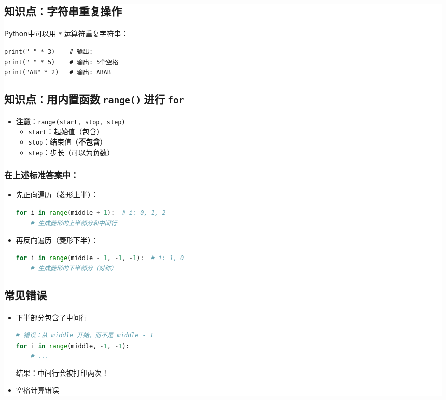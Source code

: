 

## 知识点：字符串重复操作

Python中可以用 `*` 运算符重复字符串：

```
print("-" * 3)    # 输出: ---
print(" " * 5)    # 输出: 5个空格
print("AB" * 2)   # 输出: ABAB
```


## 知识点：用内置函数 `range()` 进行 `for`

- **注意**：`range(start, stop, step)`
    - `start`：起始值（包含）
    - `stop`：结束值（**不包含**）
    - `step`：步长（可以为负数）


### 在上述标准答案中：
- 先正向遍历（菱形上半）：
    ```py
    for i in range(middle + 1):  # i: 0, 1, 2
        # 生成菱形的上半部分和中间行
    ```

- 再反向遍历（菱形下半）：
    ```py
    for i in range(middle - 1, -1, -1):  # i: 1, 0
        # 生成菱形的下半部分（对称）
    ```


## 常见错误

- 下半部分包含了中间行

    ```py
    # 错误：从 middle 开始，而不是 middle - 1
    for i in range(middle, -1, -1):
        # ...
    ```
    结果：中间行会被打印两次！

- 空格计算错误
